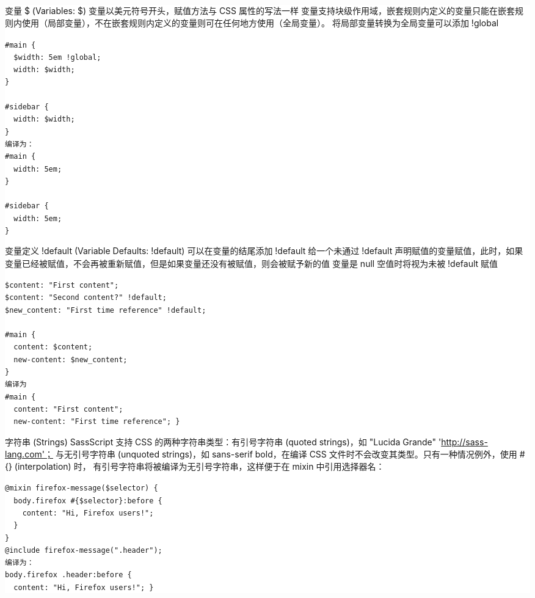 ```
```



变量 $ (Variables: $)
变量以美元符号开头，赋值方法与 CSS 属性的写法一样
变量支持块级作用域，嵌套规则内定义的变量只能在嵌套规则内使用（局部变量），不在嵌套规则内定义的变量则可在任何地方使用（全局变量）。
   将局部变量转换为全局变量可以添加 !global
```
#main {
  $width: 5em !global;
  width: $width;
}

#sidebar {
  width: $width;
}
编译为：
#main {
  width: 5em;
}

#sidebar {
  width: 5em;
}
```

变量定义 !default (Variable Defaults: !default)
可以在变量的结尾添加 !default 给一个未通过 !default 声明赋值的变量赋值，此时，如果变量已经被赋值，不会再被重新赋值，但是如果变量还没有被赋值，则会被赋予新的值
变量是 null 空值时将视为未被 !default 赋值
```
$content: "First content";
$content: "Second content?" !default;
$new_content: "First time reference" !default;

#main {
  content: $content;
  new-content: $new_content;
}
编译为
#main {
  content: "First content";
  new-content: "First time reference"; }
```


字符串 (Strings)
SassScript 支持 CSS 的两种字符串类型：有引号字符串 (quoted strings)，如 "Lucida Grande" 'http://sass-lang.com'；
与无引号字符串 (unquoted strings)，如 sans-serif bold，在编译 CSS 文件时不会改变其类型。只有一种情况例外，使用 #{} (interpolation) 时，
有引号字符串将被编译为无引号字符串，这样便于在 mixin 中引用选择器名：
```
@mixin firefox-message($selector) {
  body.firefox #{$selector}:before {
    content: "Hi, Firefox users!";
  }
}
@include firefox-message(".header");
编译为：
body.firefox .header:before {
  content: "Hi, Firefox users!"; }
```
